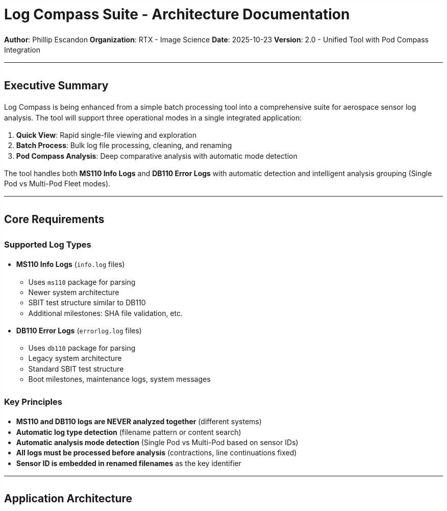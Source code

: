# Log Compass Suite - Architecture Documentation

**Author**: Phillip Escandon
**Organization**: RTX - Image Science
**Date**: 2025-10-23
**Version**: 2.0 - Unified Tool with Pod Compass Integration

---

## Executive Summary

Log Compass is being enhanced from a simple batch processing tool into a comprehensive suite for aerospace sensor log analysis. The tool will support three operational modes in a single integrated application:

1. **Quick View**: Rapid single-file viewing and exploration
2. **Batch Process**: Bulk log file processing, cleaning, and renaming
3. **Pod Compass Analysis**: Deep comparative analysis with automatic mode detection

The tool handles both **MS110 Info Logs** and **DB110 Error Logs** with automatic detection and intelligent analysis grouping (Single Pod vs Multi-Pod Fleet modes).

---

## Core Requirements

### Supported Log Types
- **MS110 Info Logs** (`info.log` files)
  - Uses `ms110` package for parsing
  - Newer system architecture
  - SBIT test structure similar to DB110
  - Additional milestones: SHA file validation, etc.

- **DB110 Error Logs** (`errorlog.log` files)
  - Uses `db110` package for parsing
  - Legacy system architecture
  - Standard SBIT test structure
  - Boot milestones, maintenance logs, system messages

### Key Principles
- **MS110 and DB110 logs are NEVER analyzed together** (different systems)
- **Automatic log type detection** (filename pattern or content search)
- **Automatic analysis mode detection** (Single Pod vs Multi-Pod based on sensor IDs)
- **All logs must be processed before analysis** (contractions, line continuations fixed)
- **Sensor ID is embedded in renamed filenames** as the key identifier

---

## Application Architecture
